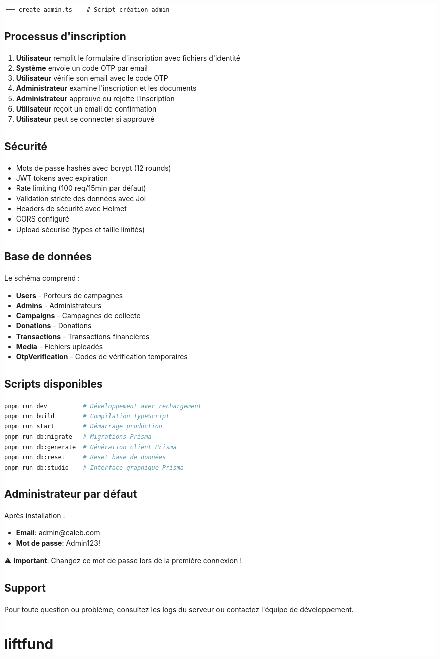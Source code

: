 ```
└── create-admin.ts    # Script création admin
```

## Processus d'inscription

1. **Utilisateur** remplit le formulaire d'inscription avec fichiers d'identité
2. **Système** envoie un code OTP par email
3. **Utilisateur** vérifie son email avec le code OTP
4. **Administrateur** examine l'inscription et les documents
5. **Administrateur** approuve ou rejette l'inscription
6. **Utilisateur** reçoit un email de confirmation
7. **Utilisateur** peut se connecter si approuvé

## Sécurité

- Mots de passe hashés avec bcrypt (12 rounds)
- JWT tokens avec expiration
- Rate limiting (100 req/15min par défaut)
- Validation stricte des données avec Joi
- Headers de sécurité avec Helmet
- CORS configuré
- Upload sécurisé (types et taille limités)

## Base de données

Le schéma comprend :
- **Users** - Porteurs de campagnes
- **Admins** - Administrateurs
- **Campaigns** - Campagnes de collecte
- **Donations** - Donations
- **Transactions** - Transactions financières
- **Media** - Fichiers uploadés
- **OtpVerification** - Codes de vérification temporaires

## Scripts disponibles

```bash
pnpm run dev          # Développement avec rechargement
pnpm run build        # Compilation TypeScript
pnpm run start        # Démarrage production
pnpm run db:migrate   # Migrations Prisma
pnpm run db:generate  # Génération client Prisma
pnpm run db:reset     # Reset base de données
pnpm run db:studio    # Interface graphique Prisma
```

## Administrateur par défaut

Après installation :
- **Email**: admin@caleb.com
- **Mot de passe**: Admin123!

⚠️ **Important**: Changez ce mot de passe lors de la première connexion !

## Support

Pour toute question ou problème, consultez les logs du serveur ou contactez l'équipe de développement.
# liftfund
